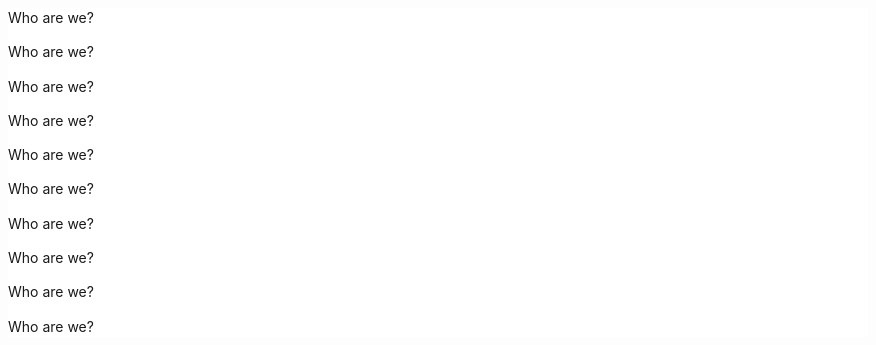 Who are we?

Who are we?

Who are we?

Who are we?

Who are we?

Who are we?

Who are we?

Who are we?

Who are we?

Who are we?
